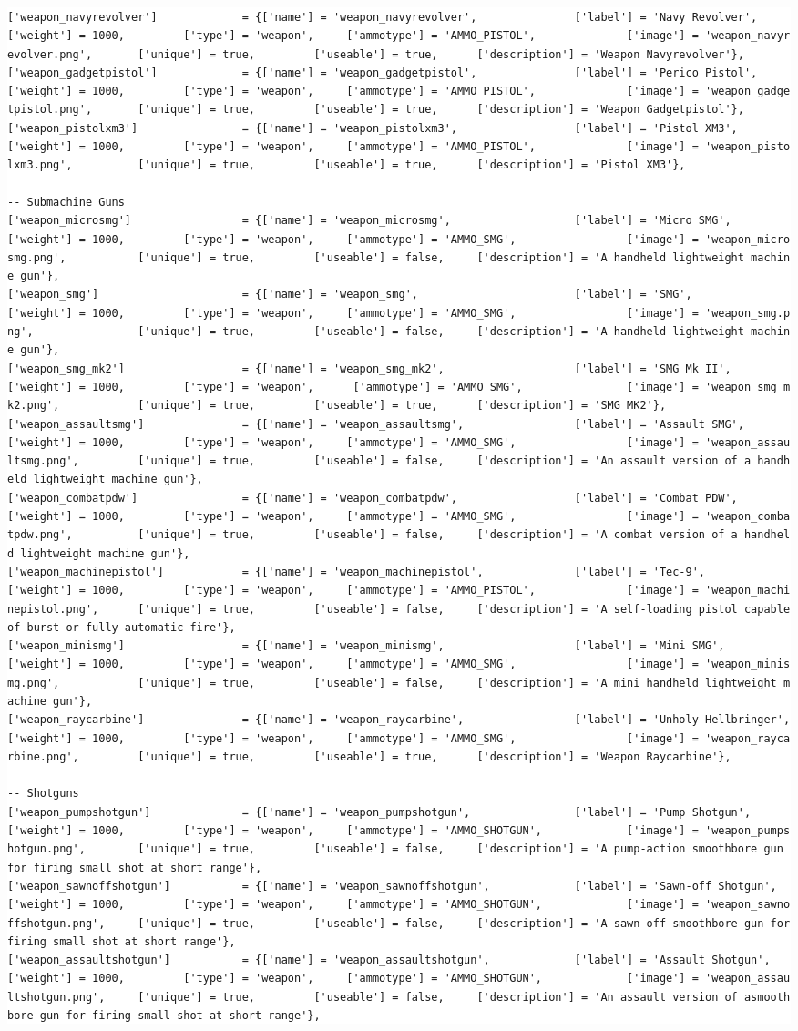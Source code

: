     ['weapon_navyrevolver']             = {['name'] = 'weapon_navyrevolver',               ['label'] = 'Navy Revolver',             ['weight'] = 1000,         ['type'] = 'weapon',     ['ammotype'] = 'AMMO_PISTOL',              ['image'] = 'weapon_navyrevolver.png',       ['unique'] = true,         ['useable'] = true,      ['description'] = 'Weapon Navyrevolver'},
    ['weapon_gadgetpistol']             = {['name'] = 'weapon_gadgetpistol',               ['label'] = 'Perico Pistol',             ['weight'] = 1000,         ['type'] = 'weapon',     ['ammotype'] = 'AMMO_PISTOL',              ['image'] = 'weapon_gadgetpistol.png',       ['unique'] = true,         ['useable'] = true,      ['description'] = 'Weapon Gadgetpistol'},
    ['weapon_pistolxm3']			    = {['name'] = 'weapon_pistolxm3',				   ['label'] = 'Pistol XM3',				['weight'] = 1000,		   ['type'] = 'weapon',	    ['ammotype'] = 'AMMO_PISTOL',			   ['image'] = 'weapon_pistolxm3.png',		    ['unique'] = true,		   ['useable'] = true,		['description'] = 'Pistol XM3'},

    -- Submachine Guns
    ['weapon_microsmg']                 = {['name'] = 'weapon_microsmg',                   ['label'] = 'Micro SMG',                 ['weight'] = 1000,         ['type'] = 'weapon',     ['ammotype'] = 'AMMO_SMG',                 ['image'] = 'weapon_microsmg.png',           ['unique'] = true,         ['useable'] = false,     ['description'] = 'A handheld lightweight machine gun'},
    ['weapon_smg']                      = {['name'] = 'weapon_smg',                        ['label'] = 'SMG',                       ['weight'] = 1000,         ['type'] = 'weapon',     ['ammotype'] = 'AMMO_SMG',                 ['image'] = 'weapon_smg.png',                ['unique'] = true,         ['useable'] = false,     ['description'] = 'A handheld lightweight machine gun'},
    ['weapon_smg_mk2']                  = {['name'] = 'weapon_smg_mk2',                    ['label'] = 'SMG Mk II',                 ['weight'] = 1000,         ['type'] = 'weapon',      ['ammotype'] = 'AMMO_SMG',                ['image'] = 'weapon_smg_mk2.png',            ['unique'] = true,         ['useable'] = true,      ['description'] = 'SMG MK2'},
    ['weapon_assaultsmg']               = {['name'] = 'weapon_assaultsmg',                 ['label'] = 'Assault SMG',               ['weight'] = 1000,         ['type'] = 'weapon',     ['ammotype'] = 'AMMO_SMG',                 ['image'] = 'weapon_assaultsmg.png',         ['unique'] = true,         ['useable'] = false,     ['description'] = 'An assault version of a handheld lightweight machine gun'},
    ['weapon_combatpdw']                = {['name'] = 'weapon_combatpdw',                  ['label'] = 'Combat PDW',                ['weight'] = 1000,         ['type'] = 'weapon',     ['ammotype'] = 'AMMO_SMG',                 ['image'] = 'weapon_combatpdw.png',          ['unique'] = true,         ['useable'] = false,     ['description'] = 'A combat version of a handheld lightweight machine gun'},
    ['weapon_machinepistol']            = {['name'] = 'weapon_machinepistol',              ['label'] = 'Tec-9',                     ['weight'] = 1000,         ['type'] = 'weapon',     ['ammotype'] = 'AMMO_PISTOL',              ['image'] = 'weapon_machinepistol.png',      ['unique'] = true,         ['useable'] = false,     ['description'] = 'A self-loading pistol capable of burst or fully automatic fire'},
    ['weapon_minismg']                  = {['name'] = 'weapon_minismg',                    ['label'] = 'Mini SMG',                  ['weight'] = 1000,         ['type'] = 'weapon',     ['ammotype'] = 'AMMO_SMG',                 ['image'] = 'weapon_minismg.png',            ['unique'] = true,         ['useable'] = false,     ['description'] = 'A mini handheld lightweight machine gun'},
    ['weapon_raycarbine']               = {['name'] = 'weapon_raycarbine',                 ['label'] = 'Unholy Hellbringer',        ['weight'] = 1000,         ['type'] = 'weapon',     ['ammotype'] = 'AMMO_SMG',                 ['image'] = 'weapon_raycarbine.png',         ['unique'] = true,         ['useable'] = true,      ['description'] = 'Weapon Raycarbine'},

    -- Shotguns
    ['weapon_pumpshotgun']              = {['name'] = 'weapon_pumpshotgun',                ['label'] = 'Pump Shotgun',              ['weight'] = 1000,         ['type'] = 'weapon',     ['ammotype'] = 'AMMO_SHOTGUN',             ['image'] = 'weapon_pumpshotgun.png',        ['unique'] = true,         ['useable'] = false,     ['description'] = 'A pump-action smoothbore gun for firing small shot at short range'},
    ['weapon_sawnoffshotgun']           = {['name'] = 'weapon_sawnoffshotgun',             ['label'] = 'Sawn-off Shotgun',          ['weight'] = 1000,         ['type'] = 'weapon',     ['ammotype'] = 'AMMO_SHOTGUN',             ['image'] = 'weapon_sawnoffshotgun.png',     ['unique'] = true,         ['useable'] = false,     ['description'] = 'A sawn-off smoothbore gun for firing small shot at short range'},
    ['weapon_assaultshotgun']           = {['name'] = 'weapon_assaultshotgun',             ['label'] = 'Assault Shotgun',           ['weight'] = 1000,         ['type'] = 'weapon',     ['ammotype'] = 'AMMO_SHOTGUN',             ['image'] = 'weapon_assaultshotgun.png',     ['unique'] = true,         ['useable'] = false,     ['description'] = 'An assault version of asmoothbore gun for firing small shot at short range'},